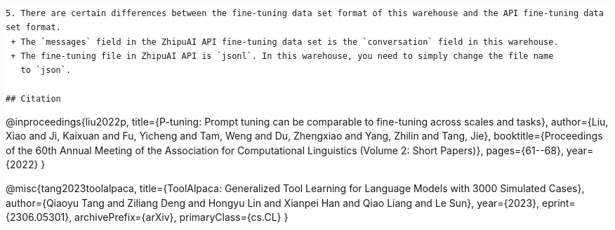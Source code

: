    ```
5. There are certain differences between the fine-tuning data set format of this warehouse and the API fine-tuning data
   set format.
    + The `messages` field in the ZhipuAI API fine-tuning data set is the `conversation` field in this warehouse.
    + The fine-tuning file in ZhipuAI API is `jsonl`. In this warehouse, you need to simply change the file name
      to `json`.

## Citation

```

@inproceedings{liu2022p,
title={P-tuning: Prompt tuning can be comparable to fine-tuning across scales and tasks},
author={Liu, Xiao and Ji, Kaixuan and Fu, Yicheng and Tam, Weng and Du, Zhengxiao and Yang, Zhilin and Tang, Jie},
booktitle={Proceedings of the 60th Annual Meeting of the Association for Computational Linguistics (Volume 2: Short
Papers)},
pages={61--68},
year={2022}
}

@misc{tang2023toolalpaca,
title={ToolAlpaca: Generalized Tool Learning for Language Models with 3000 Simulated Cases},
author={Qiaoyu Tang and Ziliang Deng and Hongyu Lin and Xianpei Han and Qiao Liang and Le Sun},
year={2023},
eprint={2306.05301},
archivePrefix={arXiv},
primaryClass={cs.CL}
}

```